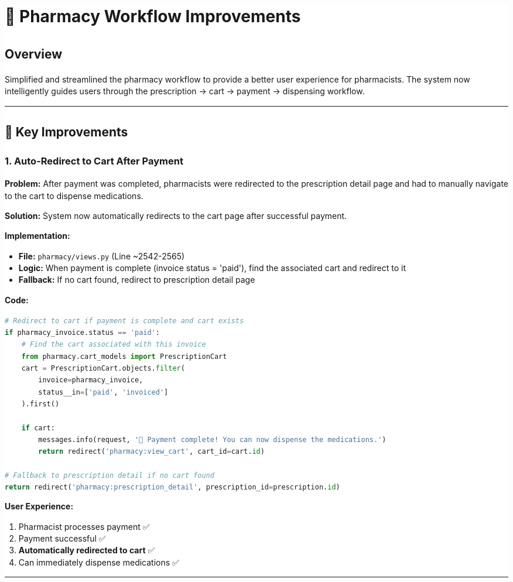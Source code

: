 # 🚀 Pharmacy Workflow Improvements

## Overview

Simplified and streamlined the pharmacy workflow to provide a better user experience for pharmacists. The system now intelligently guides users through the prescription → cart → payment → dispensing workflow.

---

## 🎯 Key Improvements

### 1. **Auto-Redirect to Cart After Payment**

**Problem:** After payment was completed, pharmacists were redirected to the prescription detail page and had to manually navigate to the cart to dispense medications.

**Solution:** System now automatically redirects to the cart page after successful payment.

**Implementation:**
- **File:** `pharmacy/views.py` (Line ~2542-2565)
- **Logic:** When payment is complete (invoice status = 'paid'), find the associated cart and redirect to it
- **Fallback:** If no cart found, redirect to prescription detail page

**Code:**
```python
# Redirect to cart if payment is complete and cart exists
if pharmacy_invoice.status == 'paid':
    # Find the cart associated with this invoice
    from pharmacy.cart_models import PrescriptionCart
    cart = PrescriptionCart.objects.filter(
        invoice=pharmacy_invoice,
        status__in=['paid', 'invoiced']
    ).first()
    
    if cart:
        messages.info(request, '💊 Payment complete! You can now dispense the medications.')
        return redirect('pharmacy:view_cart', cart_id=cart.id)

# Fallback to prescription detail if no cart found
return redirect('pharmacy:prescription_detail', prescription_id=prescription.id)
```

**User Experience:**
1. Pharmacist processes payment ✅
2. Payment successful ✅
3. **Automatically redirected to cart** ✅
4. Can immediately dispense medications ✅

---
